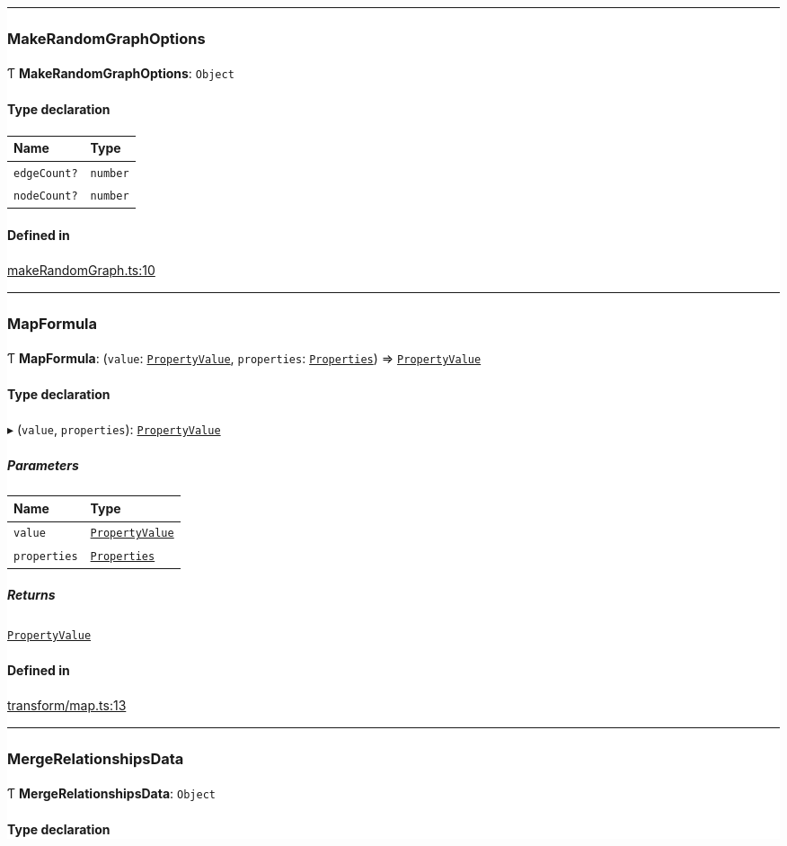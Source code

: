 ___

### MakeRandomGraphOptions

Ƭ **MakeRandomGraphOptions**: `Object`

#### Type declaration

| Name | Type |
| :------ | :------ |
| `edgeCount?` | `number` |
| `nodeCount?` | `number` |

#### Defined in

[makeRandomGraph.ts:10](https://bitbucket.org/kineviz/graphxr-api/src/3b69512/src/makeRandomGraph.ts#lines-10)

___

### MapFormula

Ƭ **MapFormula**: (`value`: [`PropertyValue`](modules.md#propertyvalue), `properties`: [`Properties`](modules.md#properties)) => [`PropertyValue`](modules.md#propertyvalue)

#### Type declaration

▸ (`value`, `properties`): [`PropertyValue`](modules.md#propertyvalue)

##### Parameters

| Name | Type |
| :------ | :------ |
| `value` | [`PropertyValue`](modules.md#propertyvalue) |
| `properties` | [`Properties`](modules.md#properties) |

##### Returns

[`PropertyValue`](modules.md#propertyvalue)

#### Defined in

[transform/map.ts:13](https://bitbucket.org/kineviz/graphxr-api/src/3b69512/src/transform/map.ts#lines-13)

___

### MergeRelationshipsData

Ƭ **MergeRelationshipsData**: `Object`

#### Type declaration
